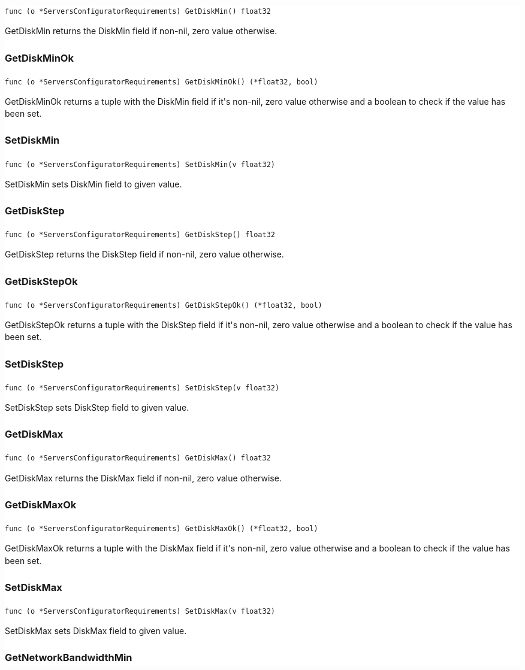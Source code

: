 `func (o *ServersConfiguratorRequirements) GetDiskMin() float32`

GetDiskMin returns the DiskMin field if non-nil, zero value otherwise.

### GetDiskMinOk

`func (o *ServersConfiguratorRequirements) GetDiskMinOk() (*float32, bool)`

GetDiskMinOk returns a tuple with the DiskMin field if it's non-nil, zero value otherwise
and a boolean to check if the value has been set.

### SetDiskMin

`func (o *ServersConfiguratorRequirements) SetDiskMin(v float32)`

SetDiskMin sets DiskMin field to given value.


### GetDiskStep

`func (o *ServersConfiguratorRequirements) GetDiskStep() float32`

GetDiskStep returns the DiskStep field if non-nil, zero value otherwise.

### GetDiskStepOk

`func (o *ServersConfiguratorRequirements) GetDiskStepOk() (*float32, bool)`

GetDiskStepOk returns a tuple with the DiskStep field if it's non-nil, zero value otherwise
and a boolean to check if the value has been set.

### SetDiskStep

`func (o *ServersConfiguratorRequirements) SetDiskStep(v float32)`

SetDiskStep sets DiskStep field to given value.


### GetDiskMax

`func (o *ServersConfiguratorRequirements) GetDiskMax() float32`

GetDiskMax returns the DiskMax field if non-nil, zero value otherwise.

### GetDiskMaxOk

`func (o *ServersConfiguratorRequirements) GetDiskMaxOk() (*float32, bool)`

GetDiskMaxOk returns a tuple with the DiskMax field if it's non-nil, zero value otherwise
and a boolean to check if the value has been set.

### SetDiskMax

`func (o *ServersConfiguratorRequirements) SetDiskMax(v float32)`

SetDiskMax sets DiskMax field to given value.


### GetNetworkBandwidthMin
